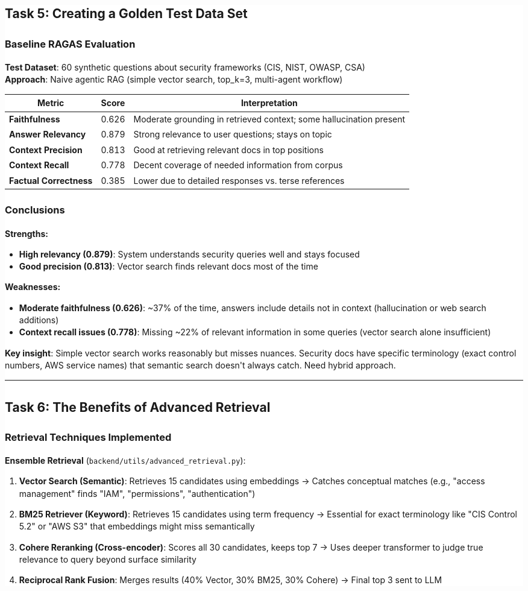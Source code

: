 
## Task 5: Creating a Golden Test Data Set

### Baseline RAGAS Evaluation

**Test Dataset**: 60 synthetic questions about security frameworks (CIS, NIST, OWASP, CSA)  
**Approach**: Naive agentic RAG (simple vector search, top_k=3, multi-agent workflow)

| Metric | Score | Interpretation |
|--------|-------|----------------|
| **Faithfulness** | 0.626 | Moderate grounding in retrieved context; some hallucination present |
| **Answer Relevancy** | 0.879 | Strong relevance to user questions; stays on topic |
| **Context Precision** | 0.813 | Good at retrieving relevant docs in top positions |
| **Context Recall** | 0.778 | Decent coverage of needed information from corpus |
| **Factual Correctness** | 0.385 | Lower due to detailed responses vs. terse references |

### Conclusions

**Strengths:**
- **High relevancy (0.879)**: System understands security queries well and stays focused
- **Good precision (0.813)**: Vector search finds relevant docs most of the time

**Weaknesses:**
- **Moderate faithfulness (0.626)**: ~37% of the time, answers include details not in context (hallucination or web search additions)
- **Context recall issues (0.778)**: Missing ~22% of relevant information in some queries (vector search alone insufficient)

**Key insight**: Simple vector search works reasonably but misses nuances. Security docs have specific terminology (exact control numbers, AWS service names) that semantic search doesn't always catch. Need hybrid approach.

---

## Task 6: The Benefits of Advanced Retrieval

### Retrieval Techniques Implemented

**Ensemble Retrieval** (`backend/utils/advanced_retrieval.py`):

1. **Vector Search (Semantic)**: Retrieves 15 candidates using embeddings → Catches conceptual matches (e.g., "access management" finds "IAM", "permissions", "authentication")

2. **BM25 Retriever (Keyword)**: Retrieves 15 candidates using term frequency → Essential for exact terminology like "CIS Control 5.2" or "AWS S3" that embeddings might miss semantically

3. **Cohere Reranking (Cross-encoder)**: Scores all 30 candidates, keeps top 7 → Uses deeper transformer to judge true relevance to query beyond surface similarity

4. **Reciprocal Rank Fusion**: Merges results (40% Vector, 30% BM25, 30% Cohere) → Final top 3 sent to LLM
